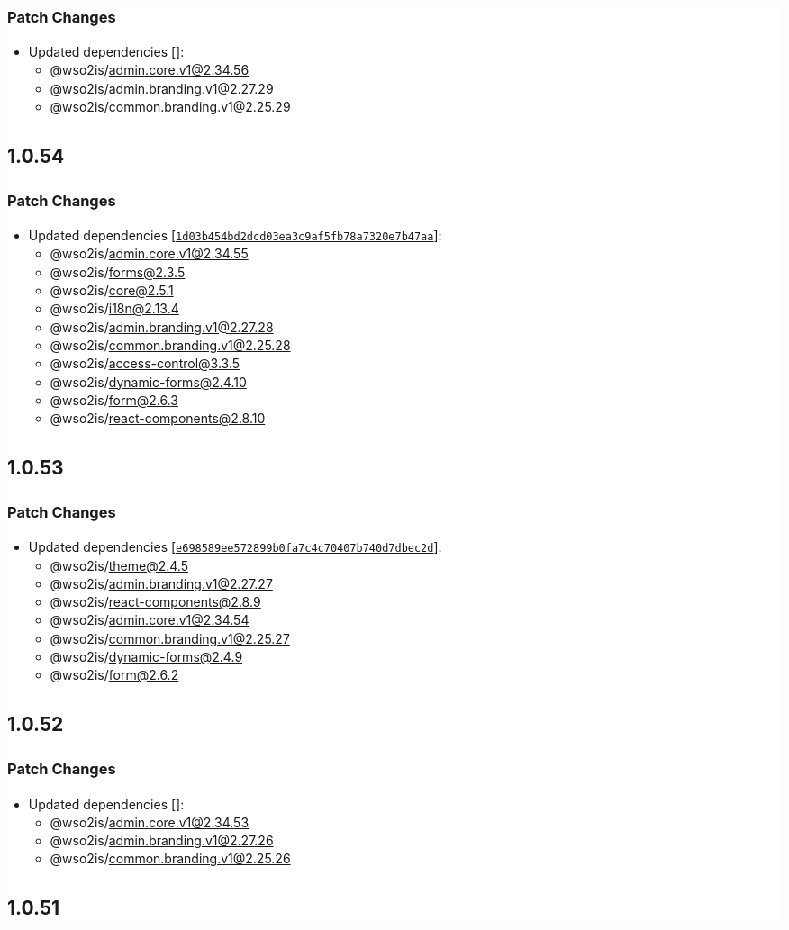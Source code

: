 ### Patch Changes

- Updated dependencies []:
  - @wso2is/admin.core.v1@2.34.56
  - @wso2is/admin.branding.v1@2.27.29
  - @wso2is/common.branding.v1@2.25.29

## 1.0.54

### Patch Changes

- Updated dependencies [[`1d03b454bd2dcd03ea3c9af5fb78a7320e7b47aa`](https://github.com/wso2/identity-apps/commit/1d03b454bd2dcd03ea3c9af5fb78a7320e7b47aa)]:
  - @wso2is/admin.core.v1@2.34.55
  - @wso2is/forms@2.3.5
  - @wso2is/core@2.5.1
  - @wso2is/i18n@2.13.4
  - @wso2is/admin.branding.v1@2.27.28
  - @wso2is/common.branding.v1@2.25.28
  - @wso2is/access-control@3.3.5
  - @wso2is/dynamic-forms@2.4.10
  - @wso2is/form@2.6.3
  - @wso2is/react-components@2.8.10

## 1.0.53

### Patch Changes

- Updated dependencies [[`e698589ee572899b0fa7c4c70407b740d7dbec2d`](https://github.com/wso2/identity-apps/commit/e698589ee572899b0fa7c4c70407b740d7dbec2d)]:
  - @wso2is/theme@2.4.5
  - @wso2is/admin.branding.v1@2.27.27
  - @wso2is/react-components@2.8.9
  - @wso2is/admin.core.v1@2.34.54
  - @wso2is/common.branding.v1@2.25.27
  - @wso2is/dynamic-forms@2.4.9
  - @wso2is/form@2.6.2

## 1.0.52

### Patch Changes

- Updated dependencies []:
  - @wso2is/admin.core.v1@2.34.53
  - @wso2is/admin.branding.v1@2.27.26
  - @wso2is/common.branding.v1@2.25.26

## 1.0.51
